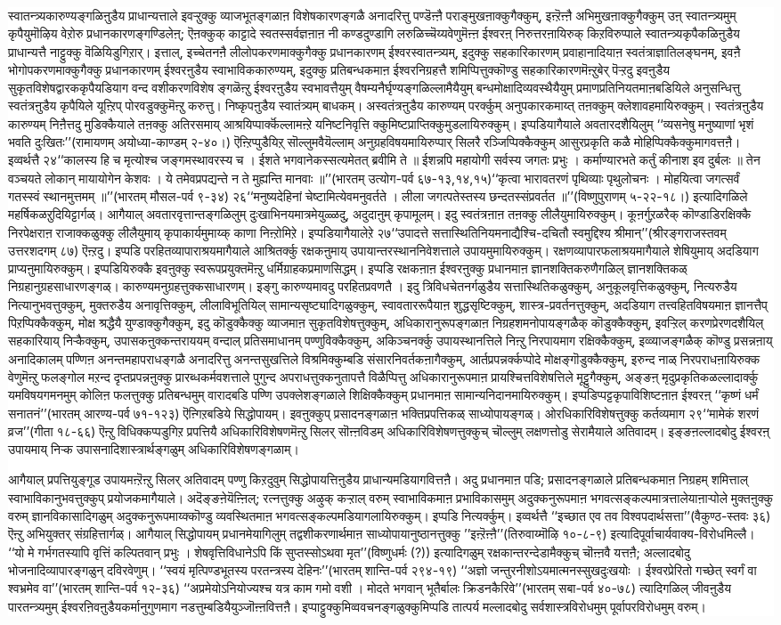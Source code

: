 स्वातन्त्र्यकारुण्यङ्गळिऩुडैय प्राधान्यत्ताले इवऱ्ऱुक्कु व्याजभूतङ्गळाऩ विशेषकारणङ्गळै अनादरित्तु पण्डॆऩ्ऩै पराङ्मुखऩाक्कुगैक्कुम्, इऩ्ऱॆऩ्ऩै अभिमुखऩाक्कुगैक्कुम् उऩ् स्वातन्त्र्यमुम् कृपैयुमॊऴिय वेऱोरु प्रधानकारणङ्गण्डिलेऩ्; ऎऩक्कुक् काट्टादे स्वतस्सर्वज्ञऩाऩ नी कण्डदुण्डागि लरुळिच्चॆय्यवेणुमॆऩ्ऩ ईश्वरऩ् निरुत्तरऩायिरुक् किऱविरुप्पाले स्वातन्त्र्यकृपैकळिऩुडैय प्राधान्यत्तै नाट्टुक्कु वॆळियिडुगिऱार्। इत्ताल्, इच्चेतनऩै लीलोपकरणमाक्कुगैक्कु प्रधानकारणम् ईश्वरस्वातन्त्र्यम्, इदुक्कु सहकारिकारणम् प्रवाहानादियाऩ स्वतंत्राज्ञातिलङ्घनम्, इवऩै भोगोपकरणमाक्कुगैक्कु प्रधानकारणम् ईश्वरऩुडैय स्वाभाविककारुण्यम्, इदुक्कु प्रतिबन्धकमाऩ ईश्वरनिग्रहत्तै शमिप्पित्तुक्कॊण्डु सहकारिकारणमॆऩ्ऱुबेर् पॆऱ्ऱदु इवऩुडैय सुकृतविशेषद्वारककृपैयडियाग वन्द वशीकरणविशेष ङ्गळॆऩ्ऱु ईश्वरऩुडैय स्वभावत्तैयुम् वैषम्यनैर्घृण्यङ्गळिल्लामैयैयुम् बन्धमोक्षादिव्यवस्थैयैयुम् प्रमाणप्रतिनियतमाऩबडियिले अनुसन्धित्तु स्वतंत्रऩुडैय कृपैयिले यूऩ्ऱिप् पोरवडुक्कुमॆऩ्ऱु करुत्तु। निष्कृपऩुडैय स्वातंत्र्यम् बाधकम्। अस्वतंत्रऩुडैय कारुण्यम् परर्क्कुम् अनुपकारकमाय्त् तऩक्कुम् क्लेशावहमायिरुक्कुम्। स्वतंत्रऩुडैय कारुण्यम् निऩैत्तदु मुडिक्कैयाले तऩक्कु अतिरसमाय् आश्रयिप्पार्क्कॆल्लामऩ्ऱे यनिष्टनिवृत्ति क्कुमिष्टप्राप्तिक्कुमुडलायिरुक्कुम्। इप्पडियागैयाले अवतारदशैयिलुम् ‘‘व्यसनेषु मनुष्याणां भृशं भवति दुःखितः’’(रामायणम् अयोध्या-काण्डम् २-४०।) ऎऩ्ऱिप्पुडैयिऱ् सॊल्लुमवैयॆल्लाम् अनुग्रहविषयमायिरुप्पार् सिलरै रञ्जिप्पिक्कैक्कुम् आसुरप्रकृति कळै मोहिप्पिक्कैक्कुमागवत्तऩै। इव्वर्थत्तै २४‘‘कालस्य हि च मृत्योश्च जङ्गमस्थावरस्य च । ईशते भगवानेकस्सत्यमेतत् ब्रवीमि ते ॥ ईशन्नपि महायोगी सर्वस्य जगतः प्रभुः । कर्माण्यारभते कर्तुं कीनाश इव दुर्बलः ॥ तेन वञ्चयते लोकान् मायायोगेन केशवः । ये तमेवप्रपद्यन्ते न ते मुह्यन्ति मानवाः ॥’’(भारतम् उत्योग-पर्व ६७-१३,१४,१५)‘‘कृत्वा भारावतरणं पृथिव्याः पृथुलोचनः । मोहयित्वा जगत्सर्वं गतस्स्वं स्थानमुत्तमम् ॥’’(भारतम् मौसल-पर्व ९-३४) २६‘‘मनुष्यदेहिनां चेष्टामित्येवमनुवर्तते । लीला जगत्पतेस्तस्य छन्दतस्संप्रवर्तत ॥’’(विष्णुपुराणम् ५-२२-१८।) इत्यादिगळिले महर्षिकळऱुदियिट्टार्गळ्। आगैयाल् अवतारवृत्तान्तङ्गळिलुम् दुःखाभिनयमात्रमेयुळ्ळदु, अदुदाऩुम् कृपामूलम्। इदु स्वतंत्रऩाऩ तऩक्कु लीलैयुमायिरुक्कुम्। कूऩर्गुऱळरैक् कॊण्डाडिरक्षिक्कै निरपेक्षराऩ राजाक्कळुक्कु लीलैयुमाय् कृपाकार्यमुमाय्क् काणा निऩ्ऱोमिऱे। इप्पडियागैयालेऱे २७‘‘उपादत्ते सत्तास्थितिनियमनाद्यैश्चि-दचितौ स्वमुद्दिश्य श्रीमान्’’(श्रीरङ्गराजस्तवम् उत्तरशदगम् ८७) ऎऩ्ऱदु। इप्पडि परहितव्यापाराश्रयमागैयाले आश्रितर्क्कु रक्षकऩुमाय् उपायान्तरस्थाननिवेशत्ताले उपायमुमायिरुक्कुम्। रक्षणव्यापारफलाश्रयमागैयाले शेषियुमाय् अदडियाग प्राप्यऩुमायिरुक्कुम्। इप्पडियिरुक्कै इवऩुक्कु स्वरूपप्रयुक्तमॆऩ्ऱु धर्मिग्राहकप्रमाणसिद्धम्। इप्पडि रक्षकऩाऩ ईश्वरऩुक्कु प्रधानमाऩ ज्ञानशक्तिकरुणैगळिल् ज्ञानशक्तिकळ् निग्रहानुग्रहसाधारणङ्गळ्। कारुण्यमनुग्रहत्तुक्कसाधारणम्। इङ्गु कारुण्यमावदु परहितप्रवणतै । इदु त्रिविधचेतनर्गळुडैय सत्तास्थितिकळुक्कुम्, अनुकूलवृत्तिकळुक्कुम्, नित्यरुडैय नित्यानुभवत्तुक्कुम्, मुक्तरुडैय अनावृत्तिक्कुम्, लीलाविभूतियिल् सामान्यसृष्ट्यादिगळुक्कुम्, स्वावताररूपैयाऩ शुद्धसृष्टिक्कुम्, शास्त्र-प्रवर्तनत्तुक्कुम्, अदडियाग तत्त्वहितविषयमाऩ ज्ञानत्तैप् पिऱप्पिक्कैक्कुम्, मोक्ष श्रद्धैयै युण्डाक्कुगैक्कुम्, इदु कॊडुक्कैक्कु व्याजमाऩ सुकृतविशेषत्तुक्कुम्, अधिकारानुरूपङ्गळाऩ निग्रहशमनोपायङ्गळैक् कॊडुक्कैक्कुम्, इवऱ्ऱिल् करणप्रेरणदशैयिल् सहकारियाय् निऱ्कैक्कुम्, उपासकऩुक्कन्तराययम् वन्दाल् प्रतिसमाधानम् पण्णुविक्कैक्कुम्, अकिञ्चनर्क्कु उपायस्थानत्तिले निऩ्ऱु निरपायमाग रक्षिक्कैक्कुम्, इव्व्याजङ्गळैक् कॊण्डु प्रसन्नऩाय् अनादिकालम् पण्णिऩ अनन्तमहापराधङ्गळै अनादरित्तु अनन्तसुखत्तिले विश्रमिक्कुम्बडि संसारनिवर्तकऩागैक्कुम्, आर्तप्रपन्नर्क्कप्पोदे मोक्षङ्गॊडुक्कैक्कुम्, इरुन्द नाळ् निरपराधऩायिरुक्क वेणुमॆऩ्ऱु फलङ्गोल मऱन्द दृप्तप्रपन्नऩुक्कु प्रारब्धकर्मवशत्ताले पुगुन्द अपराधत्तुक्कनुतापत्तै विळैप्पित्तु अधिकारानुरूपमाऩ प्रायश्चित्तविशेषत्तिले मूट्टुगैक्कुम्, अङ्ङऩ् मृदुप्रकृतिकळल्लादार्क्कु यमविषयगमनमुम् कोलिऩ फलत्तुक्कु प्रतिबन्धमुम् वारादबडि पण्णि उपक्लेशङ्गळाले शिक्षिक्कैक्कुम् प्रधानमाऩ सामान्यनिदानमायिरुक्कुम्। इप्पडिप्पट्टकृपाविशिष्टऩाऩ ईश्वरऩ् ‘‘कृष्णं धर्मं सनातनं’’(भारतम् आरण्य-पर्व ७१-१२३) ऎऩ्गिऱबडिये सिद्धोपायम्। इवऩुक्कुप् प्रसादनङ्गळाऩ भक्तिप्रपत्तिकळ् साध्योपायङ्गळ्। ओरधिकारिविशेषत्तुक्कु कर्तव्यमाग २९‘‘मामेकं शरणं व्रज’’(गीता १८-६६) ऎऩ्ऱु विधिक्कप्पडुगिऱ प्रपत्तियै अधिकारिविशेषणमॆऩ्ऱु सिलर् सॊऩ्ऩविडम् अधिकारिविशेषणत्तुक्कुच् चॊल्लुम् लक्षणत्तोडु सेरामैयाले अतिवादम्। इङ्ङऩल्लादबोदु ईश्वरऩ् उपायमाय् निऱ्क उपासनादिशास्त्रार्थङ्गळुम् अधिकारिविशेषणङ्गळाम्।  
  
आगैयाल् प्रपत्तियुङ्गूड उपायमऩ्ऱॆऩ्ऱु सिलर् अतिवादम् पण्णु किऱदुवुम् सिद्धोपायत्तिऩुडैय प्राधान्यमडियागवित्तऩै। अदु प्रधानमाऩ पडि; प्रसादनङ्गळाले प्रतिबन्धकमाऩ निग्रहम् शमित्ताल् स्वाभाविकानुभवत्तुक्कुप् प्रयोजकमागैयाले। अदॆङ्ङऩेयॆऩ्ऩिल्; रत्नत्तुक्कु अऴुक् कऱ्ऱाल् वरुम् स्वाभाविकमाऩ प्रभाविकासमुम् अदुक्कनुरूपमाऩ भगवत्सङ्कल्पमात्रत्तालेयाऩाऱ्पोले मुक्तऩुक्कु वरुम् ज्ञानविकासादिगळुम् अदुक्कनुरूपमाय्क्कॊण्डु व्यवस्थितमाऩ भगवत्सङ्कल्पमडियागलायिरुक्कुम्। इप्पडि नित्यर्क्कुम्। इव्वर्थत्तै ‘‘इच्छात एव तव विश्वपदार्थसत्ता’’(वैकुण्ठ-स्तवः ३६) ऎऩ्ऱु अभियुक्तर् संग्रहित्तार्गळ्। आगैयाल् सिद्धोपायम् प्रधानमेयागिलुम् तद्वशीकरणार्थमाऩ साध्योपायानुष्ठानत्तुक्कु ’’इऩ्ऱॆऩ्ऩै’’(तिरुवाय्मॊऴि १०-८-९) इत्यादिपूर्वाचार्यवाक्य-विरोधमिल्लै। ‘‘यो मे गर्भगतस्यापि वृत्तिं कल्पितवान् प्रभुः । शेषवृत्तिविधानेऽपि किं सुप्तस्सोऽथवा मृत’’(विष्णुधर्मः (?)) इत्यादिगळुम् रक्षकान्तरन्देडामैक्कुच् चॊऩ्ऩवै यत्तऩै; अल्लादबोदु भोजनादिव्यापारङ्गळुन् दविरवेणुम्। ‘‘स्वयं मृत्पिण्डभूतस्य परतन्त्रस्य देहिनः’’(भारतम् शान्ति-पर्व २९४-१९) ‘‘अज्ञो जन्तुरनीशोऽयमात्मनस्सुखदुःखयोः । ईश्वरप्रेरितो गच्छेत् स्वर्गं वा श्वभ्रमेव वा’’(भारतम् शान्ति-पर्व १२-३६) ‘‘अप्रमेयोऽनियोज्यश्च यत्र काम गमो वशी । मोदते भगवान् भूतैर्बालः क्रिडनकैरिवे’’(भारतम् सबा-पर्व ४०-७८) त्यादिगळिल् जीवऩुडैय पारतन्त्र्यमुम् ईश्वरऩिवऩुडैयकर्मानुगुणमाग नडत्तुम्बडियैयुञ्जॊऩ्ऩवित्तऩै। इप्पाट्टुक्कुमिव्ववचनङ्गळुक्कुमिप्पडि तात्पर्य मल्लादबोदु सर्वशास्त्रविरोधमुम् पूर्वापरविरोधमुम् वरुम्।  